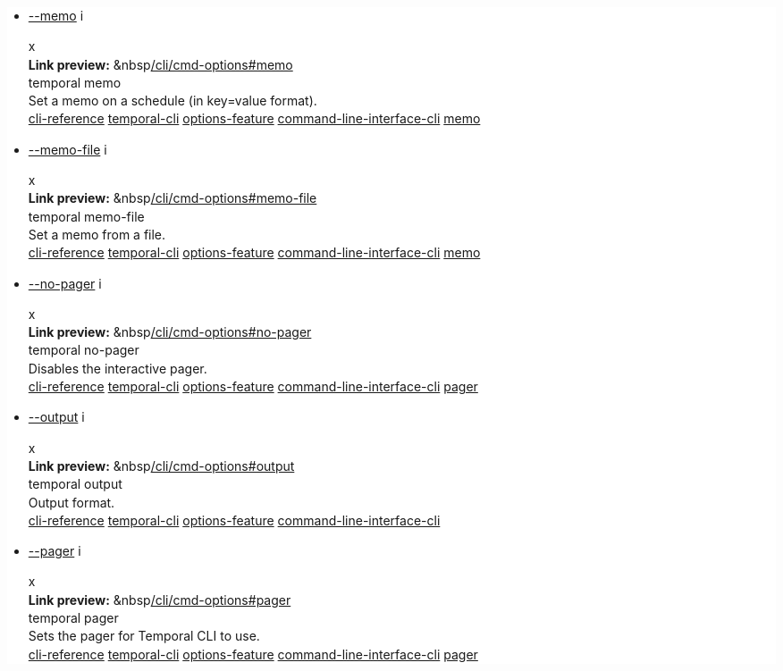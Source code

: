 - [--memo](/cli/cmd-options#memo) <span id="i-1887ddd3-7499-4301-9afd-0f26c5f0c0f2" class="clickable-i clickable-link-preview">i</span><div id="preview-modal-1887ddd3-7499-4301-9afd-0f26c5f0c0f2" class="preview-modal"><div class="modal-header"><div id="x-1887ddd3-7499-4301-9afd-0f26c5f0c0f2" class="clickable-x clickable-link-preview">x</div><b>Link preview:</b>&nbsp;&nbsp<a href="/cli/cmd-options#memo">/cli/cmd-options#memo</a></div><div class="preview-modal-title">temporal memo</div><div class="preview-modal-description">Set a memo on a schedule (in key=value format).</div><div class="preview-modal-tags"><a class="preview-modal-tag" href="/tags/cli-reference">cli-reference</a> <a class="preview-modal-tag" href="/tags/temporal-cli">temporal-cli</a> <a class="preview-modal-tag" href="/tags/options-feature">options-feature</a> <a class="preview-modal-tag" href="/tags/command-line-interface-cli">command-line-interface-cli</a> <a class="preview-modal-tag" href="/tags/memo">memo</a></div></div>

- [--memo-file](/cli/cmd-options#memo-file) <span id="i-f9fb32bc-cb92-4431-bb47-85ce8f6c33c5" class="clickable-i clickable-link-preview">i</span><div id="preview-modal-f9fb32bc-cb92-4431-bb47-85ce8f6c33c5" class="preview-modal"><div class="modal-header"><div id="x-f9fb32bc-cb92-4431-bb47-85ce8f6c33c5" class="clickable-x clickable-link-preview">x</div><b>Link preview:</b>&nbsp;&nbsp<a href="/cli/cmd-options#memo-file">/cli/cmd-options#memo-file</a></div><div class="preview-modal-title">temporal memo-file</div><div class="preview-modal-description">Set a memo from a file.</div><div class="preview-modal-tags"><a class="preview-modal-tag" href="/tags/cli-reference">cli-reference</a> <a class="preview-modal-tag" href="/tags/temporal-cli">temporal-cli</a> <a class="preview-modal-tag" href="/tags/options-feature">options-feature</a> <a class="preview-modal-tag" href="/tags/command-line-interface-cli">command-line-interface-cli</a> <a class="preview-modal-tag" href="/tags/memo">memo</a></div></div>

- [--no-pager](/cli/cmd-options#no-pager) <span id="i-ed674d53-8eb3-4e8d-9b8b-8e390d873e8a" class="clickable-i clickable-link-preview">i</span><div id="preview-modal-ed674d53-8eb3-4e8d-9b8b-8e390d873e8a" class="preview-modal"><div class="modal-header"><div id="x-ed674d53-8eb3-4e8d-9b8b-8e390d873e8a" class="clickable-x clickable-link-preview">x</div><b>Link preview:</b>&nbsp;&nbsp<a href="/cli/cmd-options#no-pager">/cli/cmd-options#no-pager</a></div><div class="preview-modal-title">temporal no-pager</div><div class="preview-modal-description">Disables the interactive pager.</div><div class="preview-modal-tags"><a class="preview-modal-tag" href="/tags/cli-reference">cli-reference</a> <a class="preview-modal-tag" href="/tags/temporal-cli">temporal-cli</a> <a class="preview-modal-tag" href="/tags/options-feature">options-feature</a> <a class="preview-modal-tag" href="/tags/command-line-interface-cli">command-line-interface-cli</a> <a class="preview-modal-tag" href="/tags/pager">pager</a></div></div>

- [--output](/cli/cmd-options#output) <span id="i-54cb4afa-0f6b-44af-aafe-8901ebf3efdf" class="clickable-i clickable-link-preview">i</span><div id="preview-modal-54cb4afa-0f6b-44af-aafe-8901ebf3efdf" class="preview-modal"><div class="modal-header"><div id="x-54cb4afa-0f6b-44af-aafe-8901ebf3efdf" class="clickable-x clickable-link-preview">x</div><b>Link preview:</b>&nbsp;&nbsp<a href="/cli/cmd-options#output">/cli/cmd-options#output</a></div><div class="preview-modal-title">temporal output</div><div class="preview-modal-description">Output format.</div><div class="preview-modal-tags"><a class="preview-modal-tag" href="/tags/cli-reference">cli-reference</a> <a class="preview-modal-tag" href="/tags/temporal-cli">temporal-cli</a> <a class="preview-modal-tag" href="/tags/options-feature">options-feature</a> <a class="preview-modal-tag" href="/tags/command-line-interface-cli">command-line-interface-cli</a></div></div>

- [--pager](/cli/cmd-options#pager) <span id="i-2502e5fa-8361-4ecd-b602-6283fb21bb01" class="clickable-i clickable-link-preview">i</span><div id="preview-modal-2502e5fa-8361-4ecd-b602-6283fb21bb01" class="preview-modal"><div class="modal-header"><div id="x-2502e5fa-8361-4ecd-b602-6283fb21bb01" class="clickable-x clickable-link-preview">x</div><b>Link preview:</b>&nbsp;&nbsp<a href="/cli/cmd-options#pager">/cli/cmd-options#pager</a></div><div class="preview-modal-title">temporal pager</div><div class="preview-modal-description">Sets the pager for Temporal CLI to use.</div><div class="preview-modal-tags"><a class="preview-modal-tag" href="/tags/cli-reference">cli-reference</a> <a class="preview-modal-tag" href="/tags/temporal-cli">temporal-cli</a> <a class="preview-modal-tag" href="/tags/options-feature">options-feature</a> <a class="preview-modal-tag" href="/tags/command-line-interface-cli">command-line-interface-cli</a> <a class="preview-modal-tag" href="/tags/pager">pager</a></div></div>
